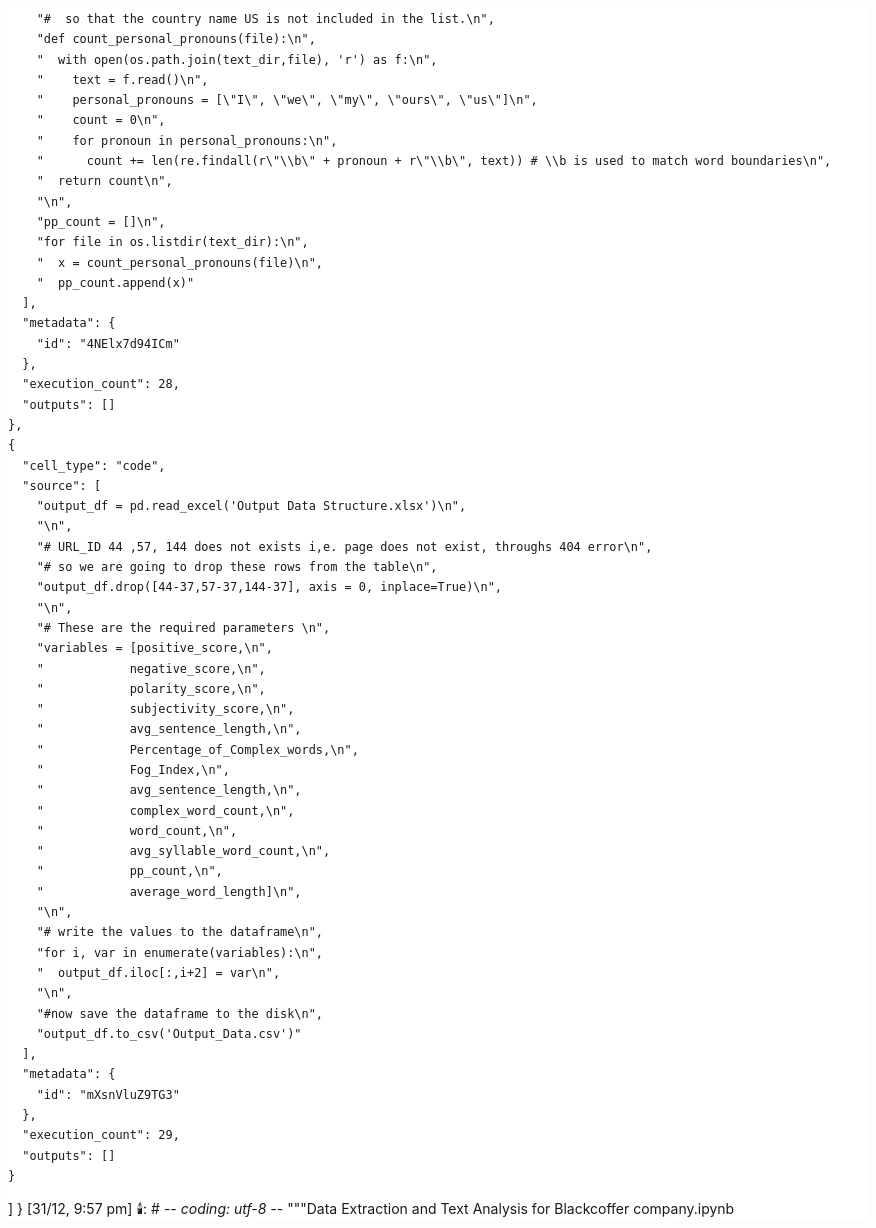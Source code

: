         "#  so that the country name US is not included in the list.\n",
        "def count_personal_pronouns(file):\n",
        "  with open(os.path.join(text_dir,file), 'r') as f:\n",
        "    text = f.read()\n",
        "    personal_pronouns = [\"I\", \"we\", \"my\", \"ours\", \"us\"]\n",
        "    count = 0\n",
        "    for pronoun in personal_pronouns:\n",
        "      count += len(re.findall(r\"\\b\" + pronoun + r\"\\b\", text)) # \\b is used to match word boundaries\n",
        "  return count\n",
        "\n",
        "pp_count = []\n",
        "for file in os.listdir(text_dir):\n",
        "  x = count_personal_pronouns(file)\n",
        "  pp_count.append(x)"
      ],
      "metadata": {
        "id": "4NElx7d94ICm"
      },
      "execution_count": 28,
      "outputs": []
    },
    {
      "cell_type": "code",
      "source": [
        "output_df = pd.read_excel('Output Data Structure.xlsx')\n",
        "\n",
        "# URL_ID 44 ,57, 144 does not exists i,e. page does not exist, throughs 404 error\n",
        "# so we are going to drop these rows from the table\n",
        "output_df.drop([44-37,57-37,144-37], axis = 0, inplace=True)\n",
        "\n",
        "# These are the required parameters \n",
        "variables = [positive_score,\n",
        "            negative_score,\n",
        "            polarity_score,\n",
        "            subjectivity_score,\n",
        "            avg_sentence_length,\n",
        "            Percentage_of_Complex_words,\n",
        "            Fog_Index,\n",
        "            avg_sentence_length,\n",
        "            complex_word_count,\n",
        "            word_count,\n",
        "            avg_syllable_word_count,\n",
        "            pp_count,\n",
        "            average_word_length]\n",
        "\n",
        "# write the values to the dataframe\n",
        "for i, var in enumerate(variables):\n",
        "  output_df.iloc[:,i+2] = var\n",
        "\n",
        "#now save the dataframe to the disk\n",
        "output_df.to_csv('Output_Data.csv')"
      ],
      "metadata": {
        "id": "mXsnVluZ9TG3"
      },
      "execution_count": 29,
      "outputs": []
    }
  ]
}
[31/12, 9:57 pm] 🕯️: # -*- coding: utf-8 -*-
"""Data Extraction and Text Analysis for Blackcoffer company.ipynb

